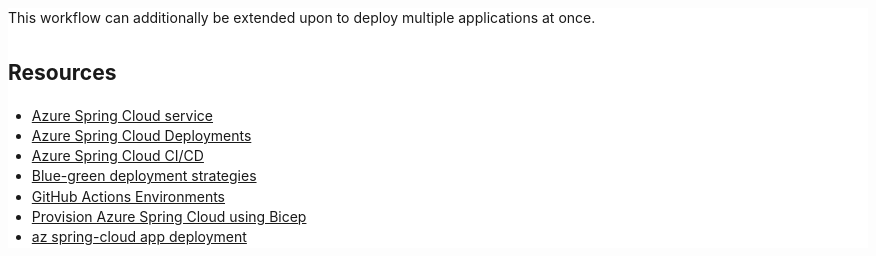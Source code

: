 This workflow can additionally be extended upon to deploy multiple applications at once. 

## Resources

- [Azure Spring Cloud service](https://docs.microsoft.com/azure/spring-cloud/overview)
- [Azure Spring Cloud Deployments](https://docs.microsoft.com/azure/spring-cloud/how-to-staging-environment)
- [Azure Spring Cloud CI/CD](https://docs.microsoft.com/azure/spring-cloud/how-to-github-actions?pivots=programming-language-java)
- [Blue-green deployment strategies](https://docs.microsoft.com/azure/spring-cloud/concepts-blue-green-deployment-strategies)
- [GitHub Actions Environments](https://docs.github.com/en/actions/deployment/targeting-different-environments/using-environments-for-deployment)
- [Provision Azure Spring Cloud using Bicep](https://docs.microsoft.com/azure/spring-cloud/quickstart-deploy-infrastructure-vnet-bicep)
- [az spring-cloud app deployment](https://docs.microsoft.com/cli/azure/spring-cloud/app/deployment?view=azure-cli-latest)